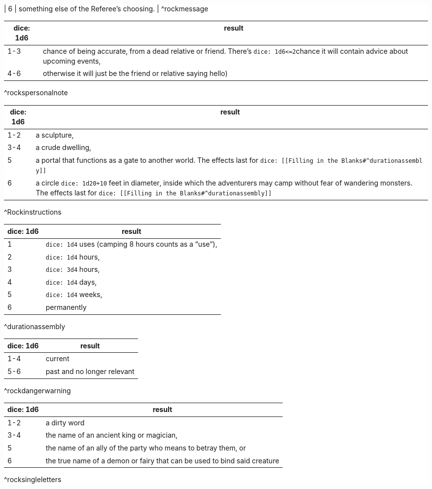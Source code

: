 | 6         | something else of the Referee’s choosing.                                                                                                                                                                              |
^rockmessage


| dice: 1d6 | result                                                                                                                               |
| --------- | ------------------------------------------------------------------------------------------------------------------------------------ |
| 1-3       | chance of being accurate, from a dead relative or friend. There’s `dice: 1d6<=2`chance it will contain advice about upcoming events, |
| 4-6       | otherwise it will just be the friend or relative saying hello)                                                                       |
^rockspersonalnote


| dice: 1d6 | result                                                                                                                                                                                |
| --------- | ------------------------------------------------------------------------------------------------------------------------------------------------------------------------------------- |
| 1-2       | a sculpture,                                                                                                                                                                          |
| 3-4       | a crude dwelling,                                                                                                                                                                     |
| 5         | a portal that functions as a gate to another world. The effects last for `dice: [[Filling in the Blanks#^durationassembly]]`                                                          |
| 6         | a circle `dice: 1d20+10` feet in diameter, inside which the adventurers may camp without fear of wandering monsters. The effects last for `dice: [[Filling in the Blanks#^durationassembly]]` |
^Rockinstructions



| dice: 1d6 | result                                                |
| --------- | ----------------------------------------------------- |
| 1         | `dice: 1d4` uses (camping 8 hours counts as a “use”), |
| 2         | `dice: 1d4` hours,                                    |
| 3         | `dice: 3d4` hours,                                    |
| 4         | `dice: 1d4` days,                                     |
| 5         | `dice: 1d4` weeks,                                    |
| 6         | permanently                                           |
^durationassembly


| dice: 1d6 | result                      |
| --------- | --------------------------- |
| 1-4       | current                     |
| 5-6       | past and no longer relevant |
^rockdangerwarning


| dice: 1d6 | result                                                                   |
| --------- | ------------------------------------------------------------------------ |
| 1-2       | a dirty word                                                             |
| 3-4       | the name of an ancient king or magician,                                 |
| 5         | the name of an ally of the party who means to betray them, or            |
| 6         | the true name of a demon or fairy that can be used to bind said creature |
^rocksingleletters
